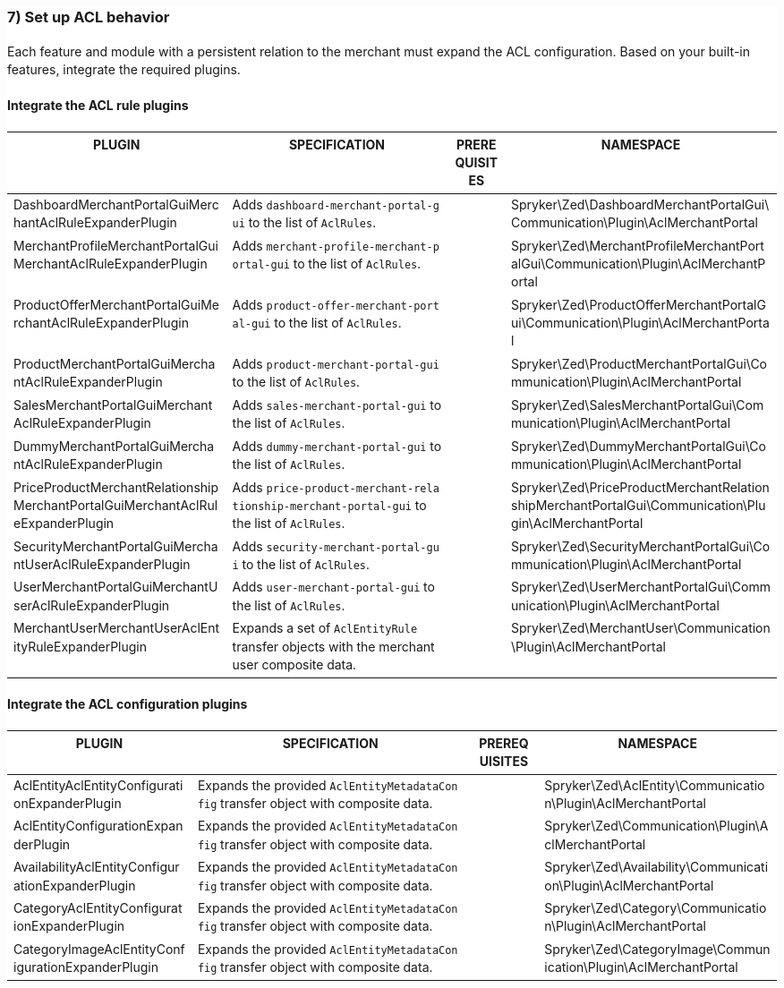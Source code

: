 ### 7) Set up ACL behavior

Each feature and module with a persistent relation to the merchant must expand the ACL configuration. Based on your built-in features, integrate the required plugins.

#### Integrate the ACL rule plugins

| PLUGIN                                                                             | SPECIFICATION                                                                         | PREREQUISITES | NAMESPACE                                                                                            |
|------------------------------------------------------------------------------------|---------------------------------------------------------------------------------------|---------------|------------------------------------------------------------------------------------------------------|
| DashboardMerchantPortalGuiMerchantAclRuleExpanderPlugin                            | Adds `dashboard-merchant-portal-gui` to the list of `AclRules`.                           |            | Spryker\Zed\DashboardMerchantPortalGui\Communication\Plugin\AclMerchantPortal                        |
| MerchantProfileMerchantPortalGuiMerchantAclRuleExpanderPlugin                      | Adds `merchant-profile-merchant-portal-gui` to the list of `AclRules`.                    |            | Spryker\Zed\MerchantProfileMerchantPortalGui\Communication\Plugin\AclMerchantPortal                  |
| ProductOfferMerchantPortalGuiMerchantAclRuleExpanderPlugin                         | Adds `product-offer-merchant-portal-gui` to the list of `AclRules`.                       |            | Spryker\Zed\ProductOfferMerchantPortalGui\Communication\Plugin\AclMerchantPortal                     |
| ProductMerchantPortalGuiMerchantAclRuleExpanderPlugin                              | Adds `product-merchant-portal-gui` to the list of `AclRules`.                             |            | Spryker\Zed\ProductMerchantPortalGui\Communication\Plugin\AclMerchantPortal                          |
| SalesMerchantPortalGuiMerchantAclRuleExpanderPlugin                                | Adds `sales-merchant-portal-gui` to the list of `AclRules`.                               |            | Spryker\Zed\SalesMerchantPortalGui\Communication\Plugin\AclMerchantPortal                            |
| DummyMerchantPortalGuiMerchantAclRuleExpanderPlugin                                | Adds `dummy-merchant-portal-gui` to the list of `AclRules`.                               |            | Spryker\Zed\DummyMerchantPortalGui\Communication\Plugin\AclMerchantPortal                            |
| PriceProductMerchantRelationshipMerchantPortalGuiMerchantAclRuleExpanderPlugin     | Adds `price-product-merchant-relationship-merchant-portal-gui` to the list of `AclRules`. |            | Spryker\Zed\PriceProductMerchantRelationshipMerchantPortalGui\Communication\Plugin\AclMerchantPortal |
| SecurityMerchantPortalGuiMerchantUserAclRuleExpanderPlugin                         | Adds `security-merchant-portal-gui` to the list of `AclRules`.                            |            | Spryker\Zed\SecurityMerchantPortalGui\Communication\Plugin\AclMerchantPortal                         |
| UserMerchantPortalGuiMerchantUserAclRuleExpanderPlugin                             | Adds `user-merchant-portal-gui` to the list of `AclRules`.                                |            | Spryker\Zed\UserMerchantPortalGui\Communication\Plugin\AclMerchantPortal                             |
| MerchantUserMerchantUserAclEntityRuleExpanderPlugin                                | Expands a set of `AclEntityRule` transfer objects with the merchant user composite data.    |            | Spryker\Zed\MerchantUser\Communication\Plugin\AclMerchantPortal                                      |


#### Integrate the ACL configuration plugins

| PLUGIN                                                               | SPECIFICATION                                                                          | PREREQUISITES | NAMESPACE                                                                                            |
|----------------------------------------------------------------------|----------------------------------------------------------------------------------------|---------------|------------------------------------------------------------------------------------------------------|
| AclEntityAclEntityConfigurationExpanderPlugin                        | Expands the provided `AclEntityMetadataConfig` transfer object with composite data.    |            | Spryker\Zed\AclEntity\Communication\Plugin\AclMerchantPortal                                         |
| AclEntityConfigurationExpanderPlugin                                 | Expands the provided `AclEntityMetadataConfig` transfer object with composite data.    |            | Spryker\Zed\\Communication\Plugin\AclMerchantPortal                                                  |
| AvailabilityAclEntityConfigurationExpanderPlugin                     | Expands the provided `AclEntityMetadataConfig` transfer object with composite data.    |            | Spryker\Zed\Availability\Communication\Plugin\AclMerchantPortal                                      |
| CategoryAclEntityConfigurationExpanderPlugin                         | Expands the provided `AclEntityMetadataConfig` transfer object with composite data.    |            | Spryker\Zed\Category\Communication\Plugin\AclMerchantPortal                                          |
| CategoryImageAclEntityConfigurationExpanderPlugin                    | Expands the provided `AclEntityMetadataConfig` transfer object with composite data.    |            | Spryker\Zed\CategoryImage\Communication\Plugin\AclMerchantPortal                                     |